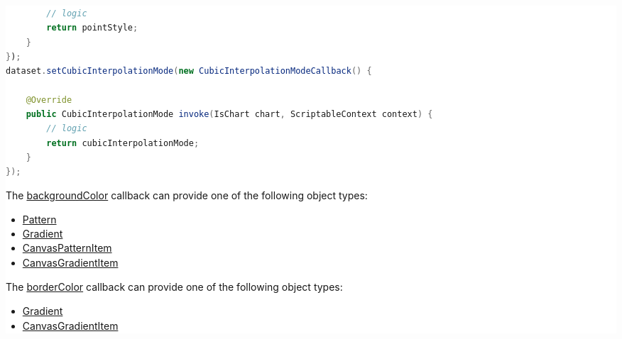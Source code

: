 ```java
		// logic
		return pointStyle;
	}
});
dataset.setCubicInterpolationMode(new CubicInterpolationModeCallback() {

	@Override
	public CubicInterpolationMode invoke(IsChart chart, ScriptableContext context) {
		// logic
		return cubicInterpolationMode;
	}
});
```

The [backgroundColor](https://www.pepstock.org/Charba/3.3/org/pepstock/charba/client/callbacks/BackgroundColorCallback.html) callback can provide one of the following object types:

 * [Pattern](https://www.pepstock.org/Charba/3.3/org/pepstock/charba/client/colors/Pattern.html)
 * [Gradient](https://www.pepstock.org/Charba/3.3/org/pepstock/charba/client/colors/Gradient.html)
 * [CanvasPatternItem](https://www.pepstock.org/Charba/3.3/org/pepstock/charba/client/dom/elements/CanvasPatternItem.html)
 * [CanvasGradientItem](https://www.pepstock.org/Charba/3.3/org/pepstock/charba/client/dom/elements/CanvasGradientItem.html)

The [borderColor](https://www.pepstock.org/Charba/3.3/org/pepstock/charba/client/callbacks/BorderColorCallback.html) callback can provide one of the following object types:
 * [Gradient](https://www.pepstock.org/Charba/3.3/org/pepstock/charba/client/colors/Gradient.html)
 * [CanvasGradientItem](https://www.pepstock.org/Charba/3.3/org/pepstock/charba/client/dom/elements/CanvasGradientItem.html)
 